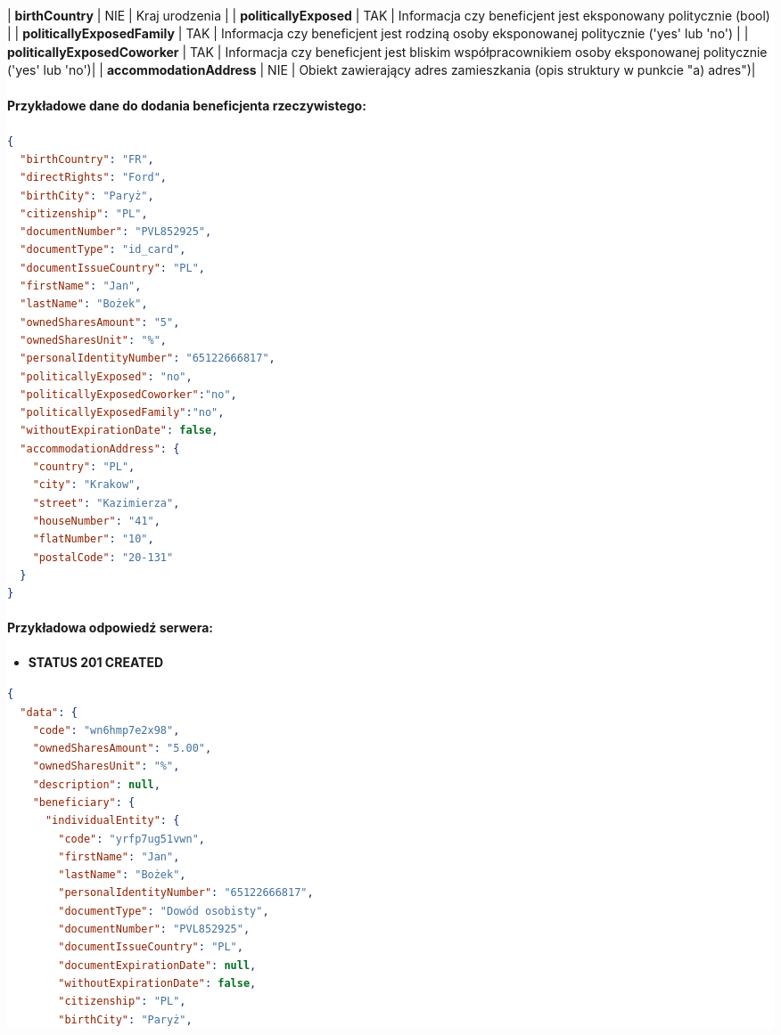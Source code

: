 | **birthCountry**             | NIE      | Kraj urodzenia                                                             |
| **politicallyExposed**       | TAK      | Informacja czy beneficjent jest eksponowany politycznie (bool)             |
| **politicallyExposedFamily**     | TAK     | Informacja czy beneficjent jest rodziną osoby eksponowanej politycznie ('yes' lub 'no')                  |
| **politicallyExposedCoworker**   | TAK     | Informacja czy beneficjent jest bliskim współpracownikiem osoby eksponowanej politycznie ('yes' lub 'no')|
| **accommodationAddress**     | NIE      | Obiekt zawierający adres zamieszkania (opis struktury w punkcie "a) adres")|

#### Przykładowe dane do dodania beneficjenta rzeczywistego:

```json
{
  "birthCountry": "FR",
  "directRights": "Ford",
  "birthCity": "Paryż",
  "citizenship": "PL",
  "documentNumber": "PVL852925",
  "documentType": "id_card",
  "documentIssueCountry": "PL",
  "firstName": "Jan",
  "lastName": "Bożek",
  "ownedSharesAmount": "5",
  "ownedSharesUnit": "%",
  "personalIdentityNumber": "65122666817",
  "politicallyExposed": "no",
  "politicallyExposedCoworker":"no",
  "politicallyExposedFamily":"no",
  "withoutExpirationDate": false,
  "accommodationAddress": {
    "country": "PL",
    "city": "Krakow",
    "street": "Kazimierza",
    "houseNumber": "41",
    "flatNumber": "10",
    "postalCode": "20-131"
  }
}
```

#### Przykładowa odpowiedź serwera:

- **STATUS 201 CREATED**

```json
{
  "data": {
    "code": "wn6hmp7e2x98",
    "ownedSharesAmount": "5.00",
    "ownedSharesUnit": "%",
    "description": null,
    "beneficiary": {
      "individualEntity": {
        "code": "yrfp7ug51vwn",
        "firstName": "Jan",
        "lastName": "Bożek",
        "personalIdentityNumber": "65122666817",
        "documentType": "Dowód osobisty",
        "documentNumber": "PVL852925",
        "documentIssueCountry": "PL",
        "documentExpirationDate": null,
        "withoutExpirationDate": false,
        "citizenship": "PL",
        "birthCity": "Paryż",
```
